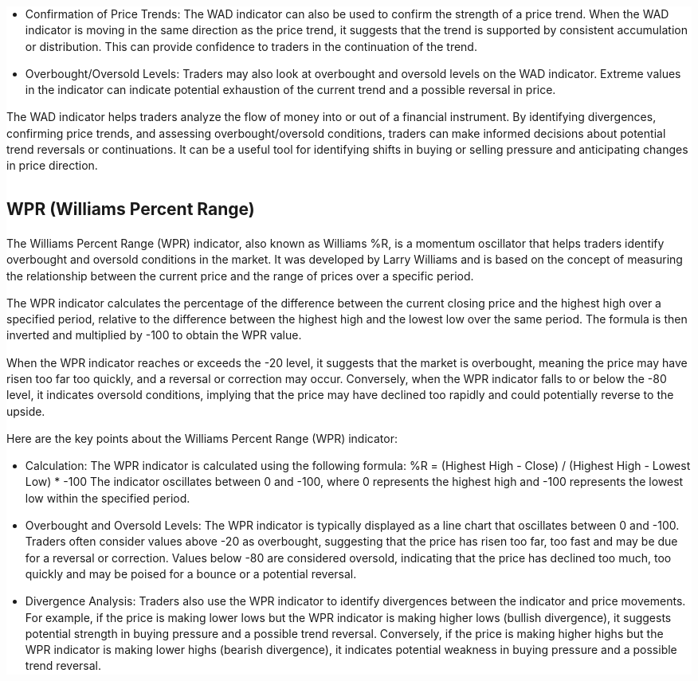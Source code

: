 - Confirmation of Price Trends: The WAD indicator can also be used to confirm
  the strength of a price trend. When the WAD indicator is moving in the same
  direction as the price trend, it suggests that the trend is supported by
  consistent accumulation or distribution. This can provide confidence to
  traders in the continuation of the trend.

- Overbought/Oversold Levels: Traders may also look at overbought and oversold
  levels on the WAD indicator. Extreme values in the indicator can indicate
  potential exhaustion of the current trend and a possible reversal in price.

The WAD indicator helps traders analyze the flow of money into or out of a
financial instrument. By identifying divergences, confirming price trends, and
assessing overbought/oversold conditions, traders can make informed decisions
about potential trend reversals or continuations. It can be a useful tool for
identifying shifts in buying or selling pressure and anticipating changes in
price direction.

## WPR (Williams Percent Range)

The Williams Percent Range (WPR) indicator, also known as Williams %R, is a
momentum oscillator that helps traders identify overbought and oversold
conditions in the market. It was developed by Larry Williams and is based on
the concept of measuring the relationship between the current price and the
range of prices over a specific period.

The WPR indicator calculates the percentage of the difference between the
current closing price and the highest high over a specified period, relative to
the difference between the highest high and the lowest low over the same
period.  The formula is then inverted and multiplied by -100 to obtain the WPR
value.

When the WPR indicator reaches or exceeds the -20 level, it suggests that the
market is overbought, meaning the price may have risen too far too quickly, and
a reversal or correction may occur.  Conversely, when the WPR indicator falls
to or below the -80 level, it indicates oversold conditions, implying that the
price may have declined too rapidly and could potentially reverse to the
upside.

Here are the key points about the Williams Percent Range (WPR) indicator:

- Calculation: The WPR indicator is calculated using the following formula: %R =
  (Highest High - Close) / (Highest High - Lowest Low) * -100 The indicator
  oscillates between 0 and -100, where 0 represents the highest high and -100
  represents the lowest low within the specified period.

- Overbought and Oversold Levels: The WPR indicator is typically displayed as a
  line chart that oscillates between 0 and -100. Traders often consider values
  above -20 as overbought, suggesting that the price has risen too far, too fast
  and may be due for a reversal or correction. Values below -80 are considered
  oversold, indicating that the price has declined too much, too quickly and may
  be poised for a bounce or a potential reversal.

- Divergence Analysis: Traders also use the WPR indicator to identify divergences
  between the indicator and price movements. For example, if the price is making
  lower lows but the WPR indicator is making higher lows (bullish divergence), it
  suggests potential strength in buying pressure and a possible trend reversal.
  Conversely, if the price is making higher highs but the WPR indicator is making
  lower highs (bearish divergence), it indicates potential weakness in buying
  pressure and a possible trend reversal.

